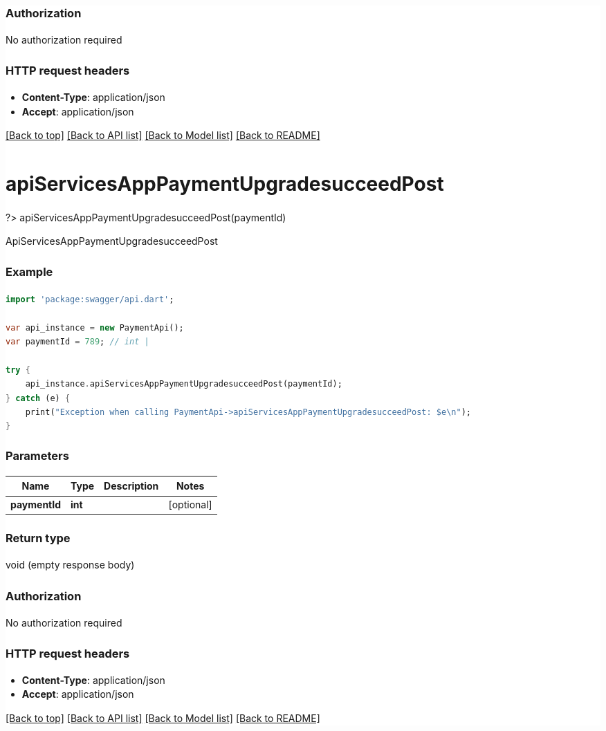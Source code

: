 ### Authorization

No authorization required

### HTTP request headers

 - **Content-Type**: application/json
 - **Accept**: application/json

[[Back to top]](#) [[Back to API list]](../README.md#documentation-for-api-endpoints) [[Back to Model list]](../README.md#documentation-for-models) [[Back to README]](../README.md)

# **apiServicesAppPaymentUpgradesucceedPost**
?> apiServicesAppPaymentUpgradesucceedPost(paymentId)

ApiServicesAppPaymentUpgradesucceedPost



### Example 
```dart
import 'package:swagger/api.dart';

var api_instance = new PaymentApi();
var paymentId = 789; // int | 

try { 
    api_instance.apiServicesAppPaymentUpgradesucceedPost(paymentId);
} catch (e) {
    print("Exception when calling PaymentApi->apiServicesAppPaymentUpgradesucceedPost: $e\n");
}
```

### Parameters

Name | Type | Description  | Notes
------------- | ------------- | ------------- | -------------
 **paymentId** | **int**|  | [optional] 

### Return type

void (empty response body)

### Authorization

No authorization required

### HTTP request headers

 - **Content-Type**: application/json
 - **Accept**: application/json

[[Back to top]](#) [[Back to API list]](../README.md#documentation-for-api-endpoints) [[Back to Model list]](../README.md#documentation-for-models) [[Back to README]](../README.md)

